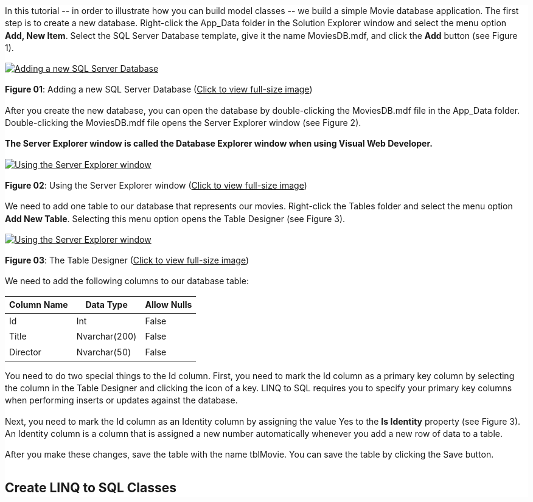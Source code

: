 In this tutorial -- in order to illustrate how you can build model classes -- we build a simple Movie database application. The first step is to create a new database. Right-click the App\_Data folder in the Solution Explorer window and select the menu option **Add, New Item**. Select the SQL Server Database template, give it the name MoviesDB.mdf, and click the **Add** button (see Figure 1).

[![Adding a new SQL Server Database](creating-model-classes-with-linq-to-sql-vb/_static/image2.png)](creating-model-classes-with-linq-to-sql-vb/_static/image1.png)

**Figure 01**: Adding a new SQL Server Database ([Click to view full-size image](creating-model-classes-with-linq-to-sql-vb/_static/image3.png))

After you create the new database, you can open the database by double-clicking the MoviesDB.mdf file in the App\_Data folder. Double-clicking the MoviesDB.mdf file opens the Server Explorer window (see Figure 2).

**The Server Explorer window is called the Database Explorer window when using Visual Web Developer.** 


[![Using the Server Explorer window](creating-model-classes-with-linq-to-sql-vb/_static/image5.png)](creating-model-classes-with-linq-to-sql-vb/_static/image4.png)

**Figure 02**: Using the Server Explorer window ([Click to view full-size image](creating-model-classes-with-linq-to-sql-vb/_static/image6.png))

We need to add one table to our database that represents our movies. Right-click the Tables folder and select the menu option **Add New Table**. Selecting this menu option opens the Table Designer (see Figure 3).

[![Using the Server Explorer window](creating-model-classes-with-linq-to-sql-vb/_static/image8.png)](creating-model-classes-with-linq-to-sql-vb/_static/image7.png)

**Figure 03**: The Table Designer ([Click to view full-size image](creating-model-classes-with-linq-to-sql-vb/_static/image9.png))

We need to add the following columns to our database table:

| **Column Name** | **Data Type** | **Allow Nulls** |
| --- | --- | --- |
| Id | Int | False |
| Title | Nvarchar(200) | False |
| Director | Nvarchar(50) | False |

You need to do two special things to the Id column. First, you need to mark the Id column as a primary key column by selecting the column in the Table Designer and clicking the icon of a key. LINQ to SQL requires you to specify your primary key columns when performing inserts or updates against the database.

Next, you need to mark the Id column as an Identity column by assigning the value Yes to the **Is Identity** property (see Figure 3). An Identity column is a column that is assigned a new number automatically whenever you add a new row of data to a table.

After you make these changes, save the table with the name tblMovie. You can save the table by clicking the Save button.

## Create LINQ to SQL Classes
